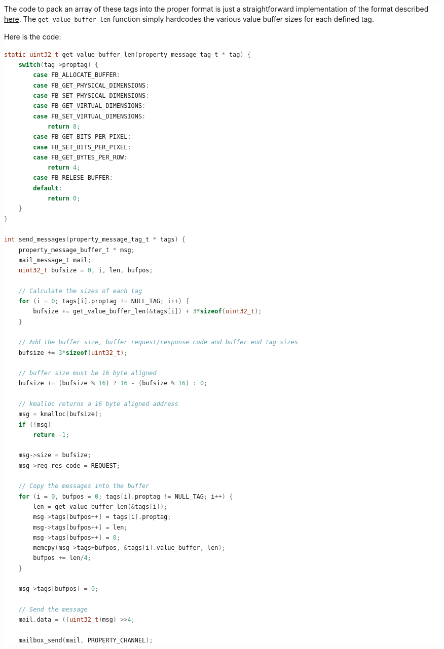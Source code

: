 The code to pack an array of these tags into the proper format is just a straightforward implementation of the format described [here](/extra/prop-channel.html).  The `get_value_buffer_len` function simply hardcodes the various value buffer sizes for each defined tag.

Here is the code:
```c
static uint32_t get_value_buffer_len(property_message_tag_t * tag) {
    switch(tag->proptag) {
        case FB_ALLOCATE_BUFFER: 
        case FB_GET_PHYSICAL_DIMENSIONS:
        case FB_SET_PHYSICAL_DIMENSIONS:
        case FB_GET_VIRTUAL_DIMENSIONS:
        case FB_SET_VIRTUAL_DIMENSIONS:
            return 8;
        case FB_GET_BITS_PER_PIXEL:
        case FB_SET_BITS_PER_PIXEL:
        case FB_GET_BYTES_PER_ROW:
            return 4;
        case FB_RELESE_BUFFER:
        default:
            return 0;
    }
}

int send_messages(property_message_tag_t * tags) {
    property_message_buffer_t * msg;
    mail_message_t mail;
    uint32_t bufsize = 0, i, len, bufpos;
   
    // Calculate the sizes of each tag
    for (i = 0; tags[i].proptag != NULL_TAG; i++) {
        bufsize += get_value_buffer_len(&tags[i]) + 3*sizeof(uint32_t);          
    }

    // Add the buffer size, buffer request/response code and buffer end tag sizes
    bufsize += 3*sizeof(uint32_t); 

    // buffer size must be 16 byte aligned
    bufsize += (bufsize % 16) ? 16 - (bufsize % 16) : 0;

    // kmalloc returns a 16 byte aligned address
    msg = kmalloc(bufsize);
    if (!msg)
        return -1;

    msg->size = bufsize;
    msg->req_res_code = REQUEST;

    // Copy the messages into the buffer
    for (i = 0, bufpos = 0; tags[i].proptag != NULL_TAG; i++) {
        len = get_value_buffer_len(&tags[i]);
        msg->tags[bufpos++] = tags[i].proptag;
        msg->tags[bufpos++] = len;
        msg->tags[bufpos++] = 0;
        memcpy(msg->tags+bufpos, &tags[i].value_buffer, len);
        bufpos += len/4;
    }

    msg->tags[bufpos] = 0;

    // Send the message
    mail.data = ((uint32_t)msg) >>4;
    
    mailbox_send(mail, PROPERTY_CHANNEL);
```